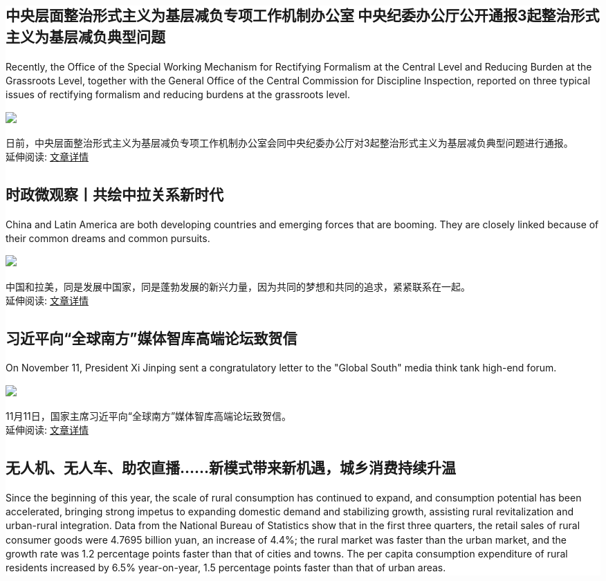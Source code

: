 <qrcode title="俄官员：美英有可能再次实施类似破坏“北溪”管道的行动" image="https://p2.img.cctvpic.com/photoworkspace/2024/11/11/2024111123535461749.jpg" />   

## 中央层面整治形式主义为基层减负专项工作机制办公室 中央纪委办公厅公开通报3起整治形式主义为基层减负典型问题   
Recently, the Office of the Special Working Mechanism for Rectifying Formalism at the Central Level and Reducing Burden at the Grassroots Level, together with the General Office of the Central Commission for Discipline Inspection, reported on three typical issues of rectifying formalism and reducing burdens at the grassroots level.   

<img src="https://p1.img.cctvpic.com/photoworkspace/2024/11/11/2024111123073339731.jpg" />   

日前，中央层面整治形式主义为基层减负专项工作机制办公室会同中央纪委办公厅对3起整治形式主义为基层减负典型问题进行通报。   
延伸阅读: [文章详情](https://news.cctv.com/2024/11/11/ARTIWGraJmxJG4xTtqNWT1zg241111.shtml)   

<qrcode title="中央层面整治形式主义为基层减负专项工作机制办公室 中央纪委办公厅公开通报3起整治形式主义为基层减负典型问题" image="https://p1.img.cctvpic.com/photoworkspace/2024/11/11/2024111123073339731.jpg" />   

## 时政微观察丨共绘中拉关系新时代   
China and Latin America are both developing countries and emerging forces that are booming. They are closely linked because of their common dreams and common pursuits.   

<img src="https://p1.img.cctvpic.com/photoworkspace/2024/11/11/2024111123011879042.jpg" />   

中国和拉美，同是发展中国家，同是蓬勃发展的新兴力量，因为共同的梦想和共同的追求，紧紧联系在一起。   
延伸阅读: [文章详情](https://news.cctv.com/2024/11/11/ARTIGPKEss4fzDYxtbr6vrSn241111.shtml)   

<qrcode title="时政微观察丨共绘中拉关系新时代" image="https://p1.img.cctvpic.com/photoworkspace/2024/11/11/2024111123011879042.jpg" />   

## 习近平向“全球南方”媒体智库高端论坛致贺信   
On November 11, President Xi Jinping sent a congratulatory letter to the "Global South" media think tank high-end forum.   

<img src="https://p2.img.cctvpic.com/photoworkspace/2024/11/11/2024111122484379866.jpg" />   

11月11日，国家主席习近平向“全球南方”媒体智库高端论坛致贺信。   
延伸阅读: [文章详情](https://news.cctv.com/2024/11/11/ARTIGmkcpKy5p6Ag90kjR7j6241111.shtml)   

<qrcode title="习近平向“全球南方”媒体智库高端论坛致贺信" image="https://p2.img.cctvpic.com/photoworkspace/2024/11/11/2024111122484379866.jpg" />   

## 无人机、无人车、助农直播……新模式带来新机遇，城乡消费持续升温   
Since the beginning of this year, the scale of rural consumption has continued to expand, and consumption potential has been accelerated, bringing strong impetus to expanding domestic demand and stabilizing growth, assisting rural revitalization and urban-rural integration. Data from the National Bureau of Statistics show that in the first three quarters, the retail sales of rural consumer goods were 4.7695 billion yuan, an increase of 4.4%; the rural market was faster than the urban market, and the growth rate was 1.2 percentage points faster than that of cities and towns. The per capita consumption expenditure of rural residents increased by 6.5% year-on-year, 1.5 percentage points faster than that of urban areas.   
